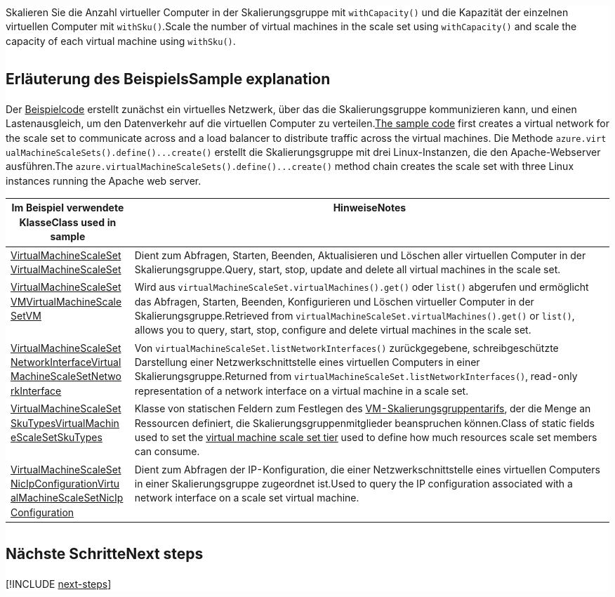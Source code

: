<span data-ttu-id="c07a6-132">Skalieren Sie die Anzahl virtueller Computer in der Skalierungsgruppe mit `withCapacity()` und die Kapazität der einzelnen virtuellen Computer mit `withSku()`.</span><span class="sxs-lookup"><span data-stu-id="c07a6-132">Scale the number of virtual machines in the scale set using `withCapacity()` and scale the capacity of each virtual machine using `withSku()`.</span></span>

## <a name="sample-explanation"></a><span data-ttu-id="c07a6-133">Erläuterung des Beispiels</span><span class="sxs-lookup"><span data-stu-id="c07a6-133">Sample explanation</span></span>

<span data-ttu-id="c07a6-134">Der [Beispielcode](https://github.com/Azure-Samples/compute-java-manage-virtual-machine-scale-sets/blob/master/src/main/java/com/microsoft/azure/management/compute/samples/ManageVirtualMachineScaleSet.java) erstellt zunächst ein virtuelles Netzwerk, über das die Skalierungsgruppe kommunizieren kann, und einen Lastenausgleich, um den Datenverkehr auf die virtuellen Computer zu verteilen.</span><span class="sxs-lookup"><span data-stu-id="c07a6-134">[The sample code](https://github.com/Azure-Samples/compute-java-manage-virtual-machine-scale-sets/blob/master/src/main/java/com/microsoft/azure/management/compute/samples/ManageVirtualMachineScaleSet.java) first creates a virtual network for the scale set to communicate across and a load balancer to distribute traffic across the virtual machines.</span></span> <span data-ttu-id="c07a6-135">Die Methode `azure.virtualMachineScaleSets().define()...create()` erstellt die Skalierungsgruppe mit drei Linux-Instanzen, die den Apache-Webserver ausführen.</span><span class="sxs-lookup"><span data-stu-id="c07a6-135">The `azure.virtualMachineScaleSets().define()...create()` method chain creates the scale set with three Linux instances running the Apache web server.</span></span>    
   
| <span data-ttu-id="c07a6-136">Im Beispiel verwendete Klasse</span><span class="sxs-lookup"><span data-stu-id="c07a6-136">Class used in sample</span></span> | <span data-ttu-id="c07a6-137">Hinweise</span><span class="sxs-lookup"><span data-stu-id="c07a6-137">Notes</span></span>
|-------|-------|
| [<span data-ttu-id="c07a6-138">VirtualMachineScaleSet</span><span class="sxs-lookup"><span data-stu-id="c07a6-138">VirtualMachineScaleSet</span></span>](https://docs.microsoft.com/java/api/com.microsoft.azure.management.compute._virtual_machine_scale_set) | <span data-ttu-id="c07a6-139">Dient zum Abfragen, Starten, Beenden, Aktualisieren und Löschen aller virtuellen Computer in der Skalierungsgruppe.</span><span class="sxs-lookup"><span data-stu-id="c07a6-139">Query, start, stop, update and delete all virtual machines in the scale set.</span></span>
| [<span data-ttu-id="c07a6-140">VirtualMachineScaleSetVM</span><span class="sxs-lookup"><span data-stu-id="c07a6-140">VirtualMachineScaleSetVM</span></span>](https://docs.microsoft.com/java/api/com.microsoft.azure.management.compute._virtual_machine_scale_set_v_m) | <span data-ttu-id="c07a6-141">Wird aus `virtualMachineScaleSet.virtualMachines().get()` oder `list()` abgerufen und ermöglicht das Abfragen, Starten, Beenden, Konfigurieren und Löschen virtueller Computer in der Skalierungsgruppe.</span><span class="sxs-lookup"><span data-stu-id="c07a6-141">Retrieved from `virtualMachineScaleSet.virtualMachines().get()` or `list()`, allows you to query, start, stop, configure and delete virtual machines in the scale set.</span></span>
| [<span data-ttu-id="c07a6-142">VirtualMachineScaleSetNetworkInterface</span><span class="sxs-lookup"><span data-stu-id="c07a6-142">VirtualMachineScaleSetNetworkInterface</span></span>](https://docs.microsoft.com/java/api/com.microsoft.azure.management.network._virtual_machine_scale_set_network_interface) | <span data-ttu-id="c07a6-143">Von `virtualMachineScaleSet.listNetworkInterfaces()` zurückgegebene, schreibgeschützte Darstellung einer Netzwerkschnittstelle eines virtuellen Computers in einer Skalierungsgruppe.</span><span class="sxs-lookup"><span data-stu-id="c07a6-143">Returned from `virtualMachineScaleSet.listNetworkInterfaces()`, read-only representation of a network interface on a virtual machine in a scale set.</span></span>
| [<span data-ttu-id="c07a6-144">VirtualMachineScaleSetSkuTypes</span><span class="sxs-lookup"><span data-stu-id="c07a6-144">VirtualMachineScaleSetSkuTypes</span></span>](https://docs.microsoft.com/java/api/com.microsoft.azure.management.compute._virtual_machine_scale_set_sku_types) | <span data-ttu-id="c07a6-145">Klasse von statischen Feldern zum Festlegen des [VM-Skalierungsgruppentarifs](https://azure.microsoft.com/pricing/details/virtual-machine-scale-sets/linux/), der die Menge an Ressourcen definiert, die Skalierungsgruppenmitglieder beanspruchen können.</span><span class="sxs-lookup"><span data-stu-id="c07a6-145">Class of static fields used to set the [virtual machine scale set tier](https://azure.microsoft.com/pricing/details/virtual-machine-scale-sets/linux/) used to define how much resources scale set members can consume.</span></span>
| [<span data-ttu-id="c07a6-146">VirtualMachineScaleSetNicIpConfiguration</span><span class="sxs-lookup"><span data-stu-id="c07a6-146">VirtualMachineScaleSetNicIpConfiguration</span></span>](https://docs.microsoft.com/java/api/com.microsoft.azure.management.network._virtual_machine_scale_set_nic_i_p_configuration) | <span data-ttu-id="c07a6-147">Dient zum Abfragen der IP-Konfiguration, die einer Netzwerkschnittstelle eines virtuellen Computers in einer Skalierungsgruppe zugeordnet ist.</span><span class="sxs-lookup"><span data-stu-id="c07a6-147">Used to query the IP configuration associated with a network interface on a scale set virtual machine.</span></span>

## <a name="next-steps"></a><span data-ttu-id="c07a6-148">Nächste Schritte</span><span class="sxs-lookup"><span data-stu-id="c07a6-148">Next steps</span></span>

[!INCLUDE [next-steps](includes/java-next-steps.md)]